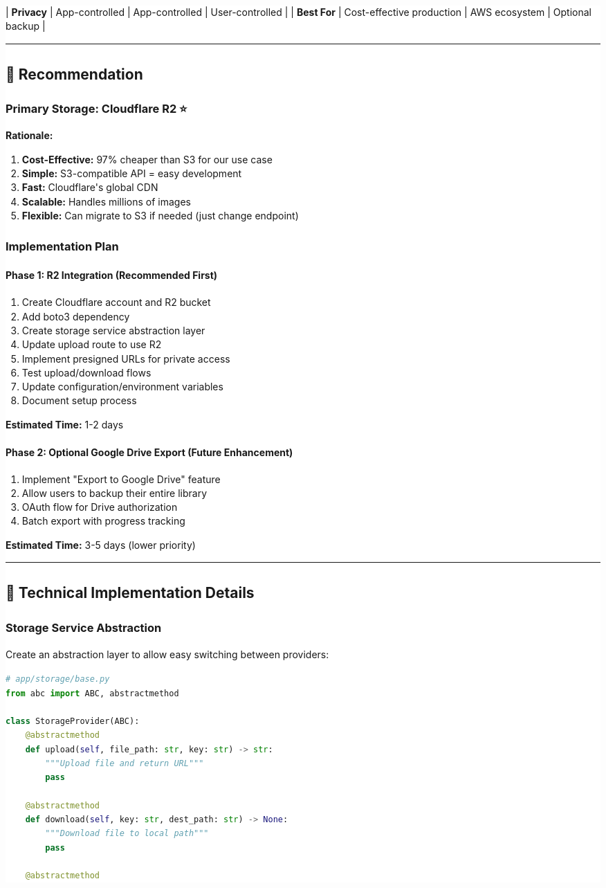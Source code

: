 | **Privacy** | App-controlled | App-controlled | User-controlled |
| **Best For** | Cost-effective production | AWS ecosystem | Optional backup |

---

## 🎯 Recommendation

### Primary Storage: **Cloudflare R2** ⭐

**Rationale:**
1. **Cost-Effective:** 97% cheaper than S3 for our use case
2. **Simple:** S3-compatible API = easy development
3. **Fast:** Cloudflare's global CDN
4. **Scalable:** Handles millions of images
5. **Flexible:** Can migrate to S3 if needed (just change endpoint)

### Implementation Plan

#### Phase 1: R2 Integration (Recommended First)
1. Create Cloudflare account and R2 bucket
2. Add boto3 dependency
3. Create storage service abstraction layer
4. Update upload route to use R2
5. Implement presigned URLs for private access
6. Test upload/download flows
7. Update configuration/environment variables
8. Document setup process

**Estimated Time:** 1-2 days

#### Phase 2: Optional Google Drive Export (Future Enhancement)
1. Implement "Export to Google Drive" feature
2. Allow users to backup their entire library
3. OAuth flow for Drive authorization
4. Batch export with progress tracking

**Estimated Time:** 3-5 days (lower priority)

---

## 🔧 Technical Implementation Details

### Storage Service Abstraction

Create an abstraction layer to allow easy switching between providers:

```python
# app/storage/base.py
from abc import ABC, abstractmethod

class StorageProvider(ABC):
    @abstractmethod
    def upload(self, file_path: str, key: str) -> str:
        """Upload file and return URL"""
        pass
    
    @abstractmethod
    def download(self, key: str, dest_path: str) -> None:
        """Download file to local path"""
        pass
    
    @abstractmethod
```